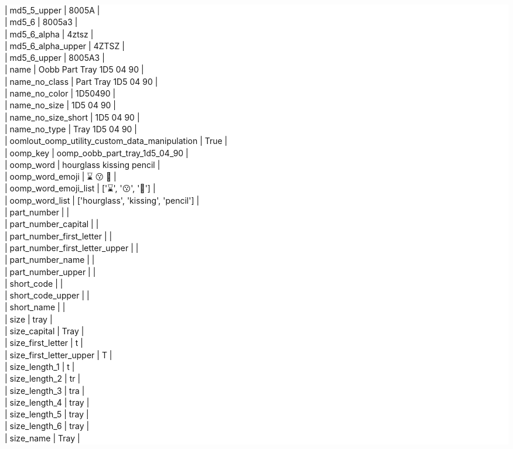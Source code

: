 | md5_5_upper | 8005A |  
| md5_6 | 8005a3 |  
| md5_6_alpha | 4ztsz |  
| md5_6_alpha_upper | 4ZTSZ |  
| md5_6_upper | 8005A3 |  
| name | Oobb Part Tray 1D5 04 90 |  
| name_no_class | Part Tray 1D5 04 90 |  
| name_no_color | 1D50490 |  
| name_no_size | 1D5 04 90 |  
| name_no_size_short | 1D5 04 90 |  
| name_no_type | Tray 1D5 04 90 |  
| oomlout_oomp_utility_custom_data_manipulation | True |  
| oomp_key | oomp_oobb_part_tray_1d5_04_90 |  
| oomp_word | hourglass kissing pencil |  
| oomp_word_emoji | :hourglass: :kissing: :pencil: |  
| oomp_word_emoji_list | [':hourglass:', ':kissing:', ':pencil:'] |  
| oomp_word_list | ['hourglass', 'kissing', 'pencil'] |  
| part_number |  |  
| part_number_capital |  |  
| part_number_first_letter |  |  
| part_number_first_letter_upper |  |  
| part_number_name |  |  
| part_number_upper |  |  
| short_code |  |  
| short_code_upper |  |  
| short_name |  |  
| size | tray |  
| size_capital | Tray |  
| size_first_letter | t |  
| size_first_letter_upper | T |  
| size_length_1 | t |  
| size_length_2 | tr |  
| size_length_3 | tra |  
| size_length_4 | tray |  
| size_length_5 | tray |  
| size_length_6 | tray |  
| size_name | Tray |  
